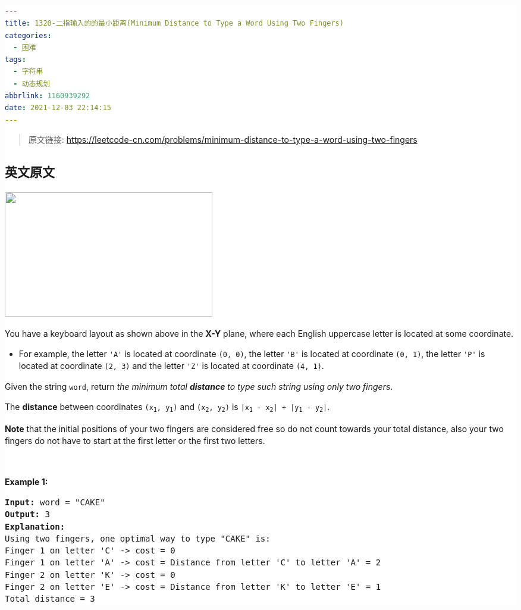 ```yaml
---
title: 1320-二指输入的的最小距离(Minimum Distance to Type a Word Using Two Fingers)
categories:
  - 困难
tags:
  - 字符串
  - 动态规划
abbrlink: 1160939292
date: 2021-12-03 22:14:15
---
```


> 原文链接: https://leetcode-cn.com/problems/minimum-distance-to-type-a-word-using-two-fingers


## 英文原文
<div><img alt="" src="https://assets.leetcode.com/uploads/2020/01/02/leetcode_keyboard.png" style="width: 349px; height: 209px;" />
<p>You have a keyboard layout as shown above in the <strong>X-Y</strong> plane, where each English uppercase letter is located at some coordinate.</p>

<ul>
	<li>For example, the letter <code>&#39;A&#39;</code> is located at coordinate <code>(0, 0)</code>, the letter <code>&#39;B&#39;</code> is located at coordinate <code>(0, 1)</code>, the letter <code>&#39;P&#39;</code> is located at coordinate <code>(2, 3)</code> and the letter <code>&#39;Z&#39;</code> is located at coordinate <code>(4, 1)</code>.</li>
</ul>

<p>Given the string <code>word</code>, return <em>the minimum total <strong>distance</strong> to type such string using only two fingers</em>.</p>

<p>The <strong>distance</strong> between coordinates <code>(x<sub>1</sub>, y<sub>1</sub>)</code> and <code>(x<sub>2</sub>, y<sub>2</sub>)</code> is <code>|x<sub>1</sub> - x<sub>2</sub>| + |y<sub>1</sub> - y<sub>2</sub>|</code>.</p>

<p><strong>Note</strong> that the initial positions of your two fingers are considered free so do not count towards your total distance, also your two fingers do not have to start at the first letter or the first two letters.</p>

<p>&nbsp;</p>
<p><strong>Example 1:</strong></p>

<pre>
<strong>Input:</strong> word = &quot;CAKE&quot;
<strong>Output:</strong> 3
<strong>Explanation: 
</strong>Using two fingers, one optimal way to type &quot;CAKE&quot; is: 
Finger 1 on letter &#39;C&#39; -&gt; cost = 0 
Finger 1 on letter &#39;A&#39; -&gt; cost = Distance from letter &#39;C&#39; to letter &#39;A&#39; = 2 
Finger 2 on letter &#39;K&#39; -&gt; cost = 0 
Finger 2 on letter &#39;E&#39; -&gt; cost = Distance from letter &#39;K&#39; to letter &#39;E&#39; = 1 
Total distance = 3
</pre>
